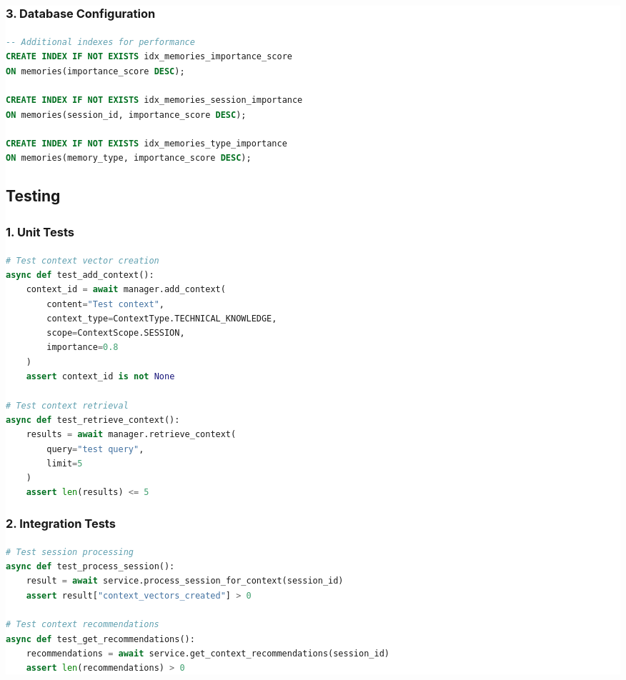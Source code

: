 ### 3. Database Configuration

```sql
-- Additional indexes for performance
CREATE INDEX IF NOT EXISTS idx_memories_importance_score 
ON memories(importance_score DESC);

CREATE INDEX IF NOT EXISTS idx_memories_session_importance 
ON memories(session_id, importance_score DESC);

CREATE INDEX IF NOT EXISTS idx_memories_type_importance 
ON memories(memory_type, importance_score DESC);
```

## Testing

### 1. Unit Tests

```python
# Test context vector creation
async def test_add_context():
    context_id = await manager.add_context(
        content="Test context",
        context_type=ContextType.TECHNICAL_KNOWLEDGE,
        scope=ContextScope.SESSION,
        importance=0.8
    )
    assert context_id is not None

# Test context retrieval
async def test_retrieve_context():
    results = await manager.retrieve_context(
        query="test query",
        limit=5
    )
    assert len(results) <= 5
```

### 2. Integration Tests

```python
# Test session processing
async def test_process_session():
    result = await service.process_session_for_context(session_id)
    assert result["context_vectors_created"] > 0

# Test context recommendations
async def test_get_recommendations():
    recommendations = await service.get_context_recommendations(session_id)
    assert len(recommendations) > 0
```
